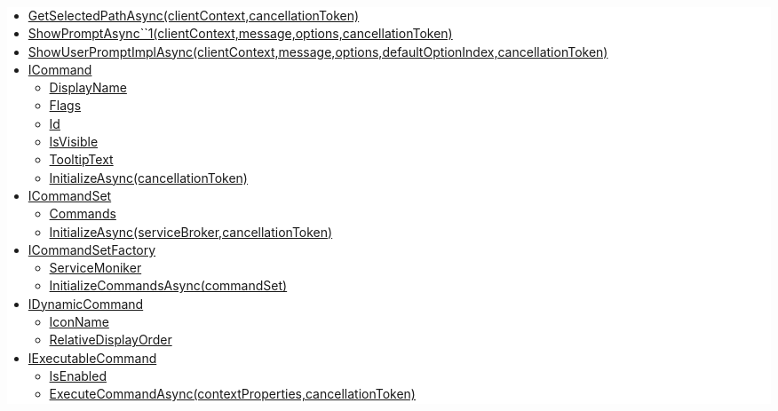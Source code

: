   - [GetSelectedPathAsync(clientContext,cancellationToken)](#M-Microsoft-VisualStudio-Extensibility-ExtensionMethods-GetSelectedPathAsync-Microsoft-VisualStudio-Extensibility-IClientContext,System-Threading-CancellationToken- 'Microsoft.VisualStudio.Extensibility.ExtensionMethods.GetSelectedPathAsync(Microsoft.VisualStudio.Extensibility.IClientContext,System.Threading.CancellationToken)')
  - [ShowPromptAsync\`\`1(clientContext,message,options,cancellationToken)](#M-Microsoft-VisualStudio-Extensibility-ExtensionMethods-ShowPromptAsync``1-Microsoft-VisualStudio-Extensibility-IClientContext,System-String,Microsoft-VisualStudio-Extensibility-Shell-PromptOptions{``0},System-Threading-CancellationToken- 'Microsoft.VisualStudio.Extensibility.ExtensionMethods.ShowPromptAsync``1(Microsoft.VisualStudio.Extensibility.IClientContext,System.String,Microsoft.VisualStudio.Extensibility.Shell.PromptOptions{``0},System.Threading.CancellationToken)')
  - [ShowUserPromptImplAsync(clientContext,message,options,defaultOptionIndex,cancellationToken)](#M-Microsoft-VisualStudio-Extensibility-ExtensionMethods-ShowUserPromptImplAsync-Microsoft-VisualStudio-Extensibility-IClientContext,System-String,System-Collections-Generic-IReadOnlyList{Microsoft-VisualStudio-RpcContracts-Notifications-UserPromptOption},System-UInt32,System-Threading-CancellationToken- 'Microsoft.VisualStudio.Extensibility.ExtensionMethods.ShowUserPromptImplAsync(Microsoft.VisualStudio.Extensibility.IClientContext,System.String,System.Collections.Generic.IReadOnlyList{Microsoft.VisualStudio.RpcContracts.Notifications.UserPromptOption},System.UInt32,System.Threading.CancellationToken)')
- [ICommand](#T-Microsoft-VisualStudio-Extensibility-Commands-ICommand 'Microsoft.VisualStudio.Extensibility.Commands.ICommand')
  - [DisplayName](#P-Microsoft-VisualStudio-Extensibility-Commands-ICommand-DisplayName 'Microsoft.VisualStudio.Extensibility.Commands.ICommand.DisplayName')
  - [Flags](#P-Microsoft-VisualStudio-Extensibility-Commands-ICommand-Flags 'Microsoft.VisualStudio.Extensibility.Commands.ICommand.Flags')
  - [Id](#P-Microsoft-VisualStudio-Extensibility-Commands-ICommand-Id 'Microsoft.VisualStudio.Extensibility.Commands.ICommand.Id')
  - [IsVisible](#P-Microsoft-VisualStudio-Extensibility-Commands-ICommand-IsVisible 'Microsoft.VisualStudio.Extensibility.Commands.ICommand.IsVisible')
  - [TooltipText](#P-Microsoft-VisualStudio-Extensibility-Commands-ICommand-TooltipText 'Microsoft.VisualStudio.Extensibility.Commands.ICommand.TooltipText')
  - [InitializeAsync(cancellationToken)](#M-Microsoft-VisualStudio-Extensibility-Commands-ICommand-InitializeAsync-System-Threading-CancellationToken- 'Microsoft.VisualStudio.Extensibility.Commands.ICommand.InitializeAsync(System.Threading.CancellationToken)')
- [ICommandSet](#T-Microsoft-VisualStudio-Extensibility-Commands-ICommandSet 'Microsoft.VisualStudio.Extensibility.Commands.ICommandSet')
  - [Commands](#P-Microsoft-VisualStudio-Extensibility-Commands-ICommandSet-Commands 'Microsoft.VisualStudio.Extensibility.Commands.ICommandSet.Commands')
  - [InitializeAsync(serviceBroker,cancellationToken)](#M-Microsoft-VisualStudio-Extensibility-Commands-ICommandSet-InitializeAsync-Microsoft-ServiceHub-Framework-IServiceBroker,System-Threading-CancellationToken- 'Microsoft.VisualStudio.Extensibility.Commands.ICommandSet.InitializeAsync(Microsoft.ServiceHub.Framework.IServiceBroker,System.Threading.CancellationToken)')
- [ICommandSetFactory](#T-Microsoft-VisualStudio-Extensibility-Commands-ICommandSetFactory 'Microsoft.VisualStudio.Extensibility.Commands.ICommandSetFactory')
  - [ServiceMoniker](#P-Microsoft-VisualStudio-Extensibility-Commands-ICommandSetFactory-ServiceMoniker 'Microsoft.VisualStudio.Extensibility.Commands.ICommandSetFactory.ServiceMoniker')
  - [InitializeCommandsAsync(commandSet)](#M-Microsoft-VisualStudio-Extensibility-Commands-ICommandSetFactory-InitializeCommandsAsync-Microsoft-VisualStudio-Extensibility-Commands-CommandSet- 'Microsoft.VisualStudio.Extensibility.Commands.ICommandSetFactory.InitializeCommandsAsync(Microsoft.VisualStudio.Extensibility.Commands.CommandSet)')
- [IDynamicCommand](#T-Microsoft-VisualStudio-Extensibility-Commands-IDynamicCommand 'Microsoft.VisualStudio.Extensibility.Commands.IDynamicCommand')
  - [IconName](#P-Microsoft-VisualStudio-Extensibility-Commands-IDynamicCommand-IconName 'Microsoft.VisualStudio.Extensibility.Commands.IDynamicCommand.IconName')
  - [RelativeDisplayOrder](#P-Microsoft-VisualStudio-Extensibility-Commands-IDynamicCommand-RelativeDisplayOrder 'Microsoft.VisualStudio.Extensibility.Commands.IDynamicCommand.RelativeDisplayOrder')
- [IExecutableCommand](#T-Microsoft-VisualStudio-Extensibility-Commands-IExecutableCommand 'Microsoft.VisualStudio.Extensibility.Commands.IExecutableCommand')
  - [IsEnabled](#P-Microsoft-VisualStudio-Extensibility-Commands-IExecutableCommand-IsEnabled 'Microsoft.VisualStudio.Extensibility.Commands.IExecutableCommand.IsEnabled')
  - [ExecuteCommandAsync(contextProperties,cancellationToken)](#M-Microsoft-VisualStudio-Extensibility-Commands-IExecutableCommand-ExecuteCommandAsync-System-Collections-Generic-IReadOnlyDictionary{System-String,System-Object},System-Threading-CancellationToken- 'Microsoft.VisualStudio.Extensibility.Commands.IExecutableCommand.ExecuteCommandAsync(System.Collections.Generic.IReadOnlyDictionary{System.String,System.Object},System.Threading.CancellationToken)')